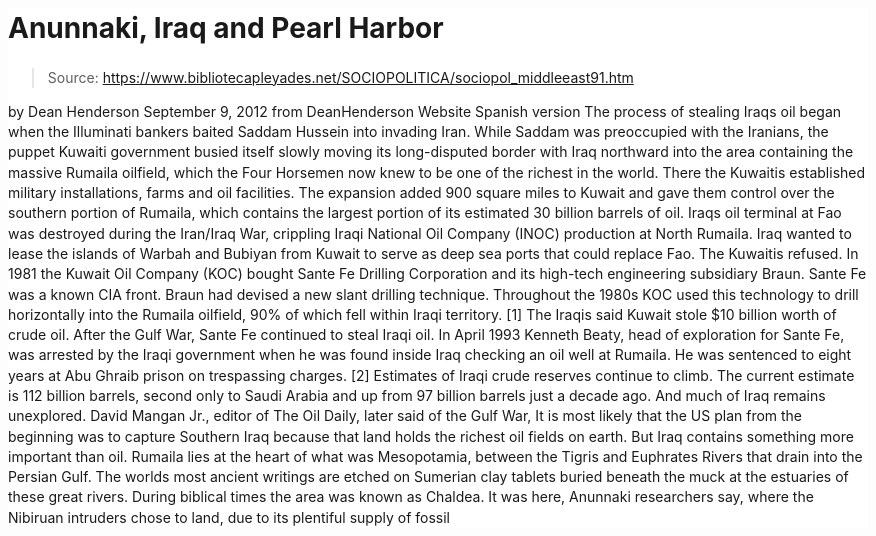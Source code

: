 # Anunnaki, Iraq and Pearl Harbor

> Source: https://www.bibliotecapleyades.net/SOCIOPOLITICA/sociopol_middleeast91.htm

by Dean Henderson
September 9, 2012
from
DeanHenderson Website
Spanish version
The process of
stealing Iraqs oil began when
the Illuminati bankers baited
Saddam Hussein into
invading Iran.
While Saddam
was preoccupied with the Iranians, the puppet Kuwaiti government busied
itself slowly moving its long-disputed border with Iraq northward into the
area containing the massive Rumaila oilfield, which the
Four Horsemen now knew to be one of the richest in the world.
There the
Kuwaitis established military installations,
farms and oil facilities.
The expansion added 900 square miles to Kuwait
and gave them control over the southern portion of Rumaila, which contains
the largest portion of its estimated 30 billion barrels of oil.
Iraqs oil
terminal at Fao was destroyed during the Iran/Iraq War, crippling Iraqi
National Oil Company (INOC) production at North Rumaila.
Iraq wanted to lease the islands of Warbah and
Bubiyan from Kuwait to serve as deep sea ports that could replace Fao. The
Kuwaitis refused.
In 1981 the Kuwait Oil Company (KOC)
bought Sante Fe Drilling Corporation and its high-tech engineering
subsidiary Braun. Sante Fe was a known CIA front. Braun had devised a new
slant drilling technique. Throughout the 1980s KOC used this technology to
drill horizontally into the Rumaila oilfield, 90% of which fell within Iraqi
territory. [1]
The Iraqis said Kuwait stole $10 billion worth
of crude oil. After the Gulf War, Sante Fe continued to steal Iraqi oil.
In April 1993 Kenneth Beaty, head of
exploration for Sante Fe, was arrested by the Iraqi government when he was
found inside Iraq checking an oil well at Rumaila. He was sentenced to eight
years at Abu Ghraib prison on trespassing charges. [2]
Estimates
of Iraqi crude reserves continue to climb.
The current estimate is 112 billion barrels, second only to Saudi Arabia and
up from 97 billion barrels just a decade ago. And much of Iraq remains
unexplored.
David Mangan Jr., editor of
The Oil Daily,
later said of the Gulf War,
It is most likely that the US plan from the
beginning was to capture Southern Iraq because that land holds the
richest oil fields on earth.
But Iraq contains something more important than
oil.
Rumaila lies at the heart of what was
Mesopotamia, between the Tigris and Euphrates Rivers that drain into the
Persian Gulf. The worlds most ancient writings are etched on Sumerian clay
tablets buried beneath the muck at the estuaries of these great rivers.
During biblical times the area was known as Chaldea.
It was here, Anunnaki researchers say, where the
Nibiruan intruders chose to land, due to its plentiful supply of fossil